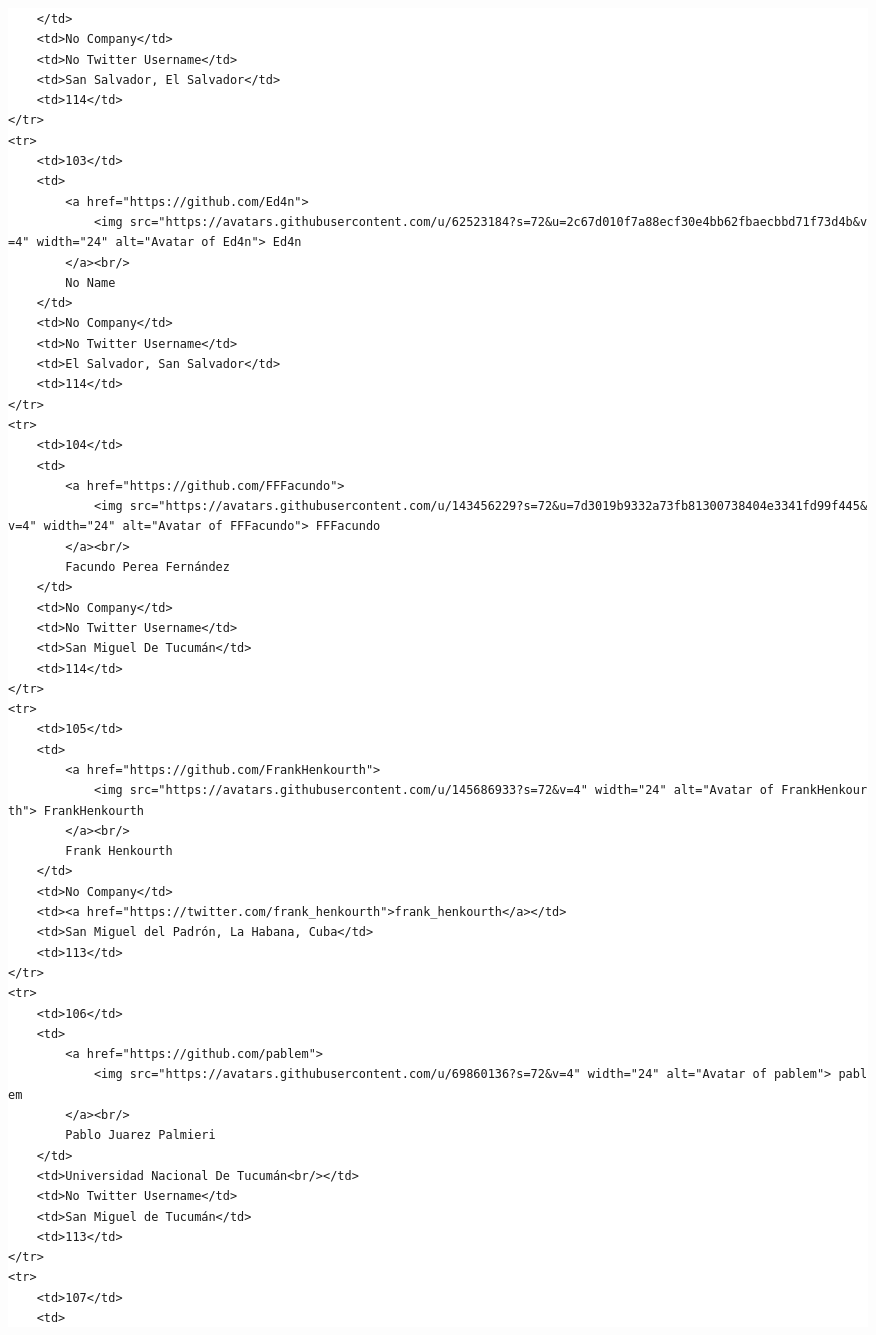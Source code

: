 		</td>
		<td>No Company</td>
		<td>No Twitter Username</td>
		<td>San Salvador, El Salvador</td>
		<td>114</td>
	</tr>
	<tr>
		<td>103</td>
		<td>
			<a href="https://github.com/Ed4n">
				<img src="https://avatars.githubusercontent.com/u/62523184?s=72&u=2c67d010f7a88ecf30e4bb62fbaecbbd71f73d4b&v=4" width="24" alt="Avatar of Ed4n"> Ed4n
			</a><br/>
			No Name
		</td>
		<td>No Company</td>
		<td>No Twitter Username</td>
		<td>El Salvador, San Salvador</td>
		<td>114</td>
	</tr>
	<tr>
		<td>104</td>
		<td>
			<a href="https://github.com/FFFacundo">
				<img src="https://avatars.githubusercontent.com/u/143456229?s=72&u=7d3019b9332a73fb81300738404e3341fd99f445&v=4" width="24" alt="Avatar of FFFacundo"> FFFacundo
			</a><br/>
			Facundo Perea Fernández
		</td>
		<td>No Company</td>
		<td>No Twitter Username</td>
		<td>San Miguel De Tucumán</td>
		<td>114</td>
	</tr>
	<tr>
		<td>105</td>
		<td>
			<a href="https://github.com/FrankHenkourth">
				<img src="https://avatars.githubusercontent.com/u/145686933?s=72&v=4" width="24" alt="Avatar of FrankHenkourth"> FrankHenkourth
			</a><br/>
			Frank Henkourth
		</td>
		<td>No Company</td>
		<td><a href="https://twitter.com/frank_henkourth">frank_henkourth</a></td>
		<td>San Miguel del Padrón, La Habana, Cuba</td>
		<td>113</td>
	</tr>
	<tr>
		<td>106</td>
		<td>
			<a href="https://github.com/pablem">
				<img src="https://avatars.githubusercontent.com/u/69860136?s=72&v=4" width="24" alt="Avatar of pablem"> pablem
			</a><br/>
			Pablo Juarez Palmieri
		</td>
		<td>Universidad Nacional De Tucumán<br/></td>
		<td>No Twitter Username</td>
		<td>San Miguel de Tucumán</td>
		<td>113</td>
	</tr>
	<tr>
		<td>107</td>
		<td>